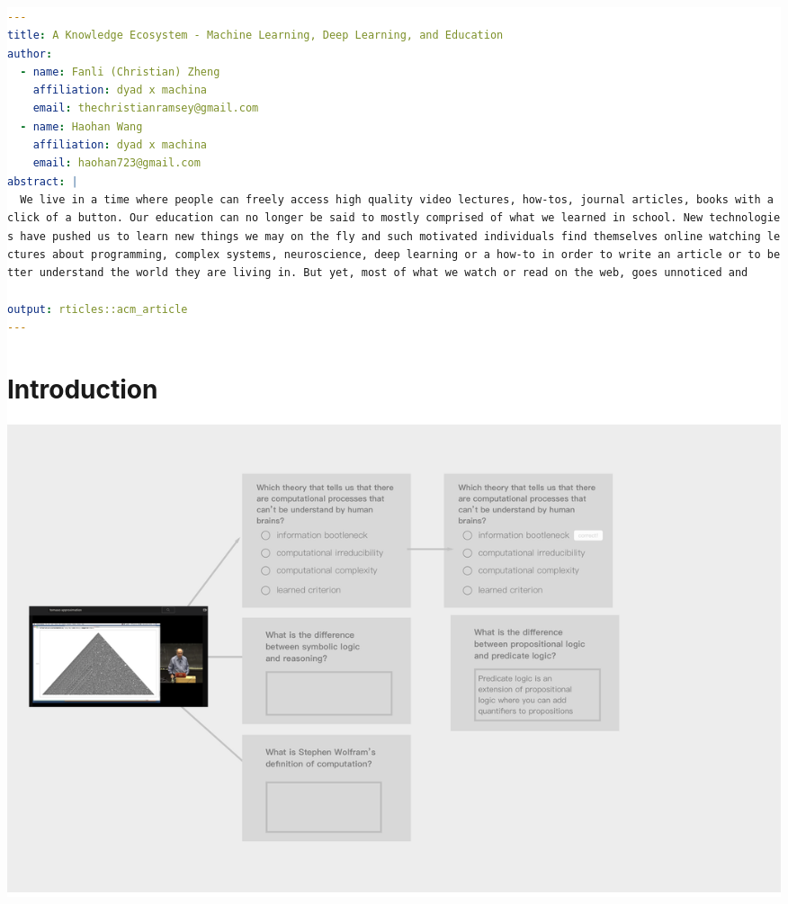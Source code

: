 ```yaml
---
title: A Knowledge Ecosystem - Machine Learning, Deep Learning, and Education
author:
  - name: Fanli (Christian) Zheng
    affiliation: dyad x machina
    email: thechristianramsey@gmail.com
  - name: Haohan Wang
    affiliation: dyad x machina
    email: haohan723@gmail.com    
abstract: |
  We live in a time where people can freely access high quality video lectures, how-tos, journal articles, books with a click of a button. Our education can no longer be said to mostly comprised of what we learned in school. New technologies have pushed us to learn new things we may on the fly and such motivated individuals find themselves online watching lectures about programming, complex systems, neuroscience, deep learning or a how-to in order to write an article or to better understand the world they are living in. But yet, most of what we watch or read on the web, goes unnoticed and 
 
output: rticles::acm_article
---
```


# Introduction 
![Image title](img/MtoQA.png)
